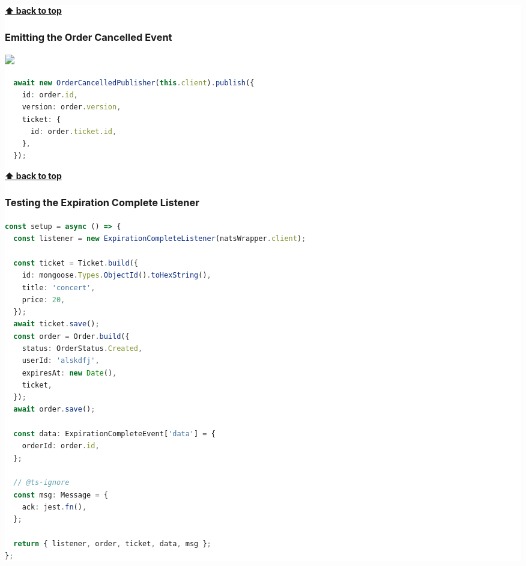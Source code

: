 **[⬆ back to top](https://github.com/chesterheng/microservices-node-react/blob/master/section-20.md#table-of-contents)**

### Emitting the Order Cancelled Event

[![](https://github.com/chesterheng/microservices-node-react/raw/master/section-20/order-cancelled.jpg)](https://github.com/chesterheng/microservices-node-react/blob/master/section-20/order-cancelled.jpg)

```ts
  await new OrderCancelledPublisher(this.client).publish({
    id: order.id,
    version: order.version,
    ticket: {
      id: order.ticket.id,
    },
  });
```

**[⬆ back to top](https://github.com/chesterheng/microservices-node-react/blob/master/section-20.md#table-of-contents)**

### Testing the Expiration Complete Listener

```ts
const setup = async () => {
  const listener = new ExpirationCompleteListener(natsWrapper.client);

  const ticket = Ticket.build({
    id: mongoose.Types.ObjectId().toHexString(),
    title: 'concert',
    price: 20,
  });
  await ticket.save();
  const order = Order.build({
    status: OrderStatus.Created,
    userId: 'alskdfj',
    expiresAt: new Date(),
    ticket,
  });
  await order.save();

  const data: ExpirationCompleteEvent['data'] = {
    orderId: order.id,
  };

  // @ts-ignore
  const msg: Message = {
    ack: jest.fn(),
  };

  return { listener, order, ticket, data, msg };
};
```
